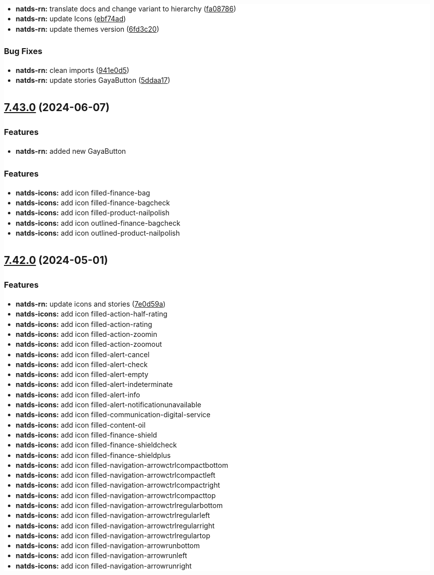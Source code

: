 * **natds-rn:** translate docs and change variant to hierarchy ([fa08786](https://github.com/natura-cosmeticos/natds-rn/commit/fa087864f5138a0f55a8d50606b4b54060a5b85f))
* **natds-rn:** update Icons ([ebf74ad](https://github.com/natura-cosmeticos/natds-rn/commit/ebf74ad254c5735ceba577862f7e959e3ec52edd))
* **natds-rn:** update themes version ([6fd3c20](https://github.com/natura-cosmeticos/natds-rn/commit/6fd3c20cff944df47e4623438b97f217fa3512b3))


### Bug Fixes

* **natds-rn:** clean imports ([941e0d5](https://github.com/natura-cosmeticos/natds-rn/commit/941e0d538edc3ec7e918ad60d0a506ac1b1283a7))
* **natds-rn:** update stories GayaButton ([5ddaa17](https://github.com/natura-cosmeticos/natds-rn/commit/5ddaa17427619a7cf605f7cc909d089672af40de))

## [7.43.0](https://github.com/natura-cosmeticos/natds-rn/compare/v7.42.0...v7.43.0) (2024-06-07)

### Features
* **natds-rn:** added new GayaButton


### Features

* **natds-icons:** add icon filled-finance-bag 
* **natds-icons:** add icon filled-finance-bagcheck 
* **natds-icons:** add icon filled-product-nailpolish 
* **natds-icons:** add icon outlined-finance-bagcheck 
* **natds-icons:** add icon outlined-product-nailpolish 

## [7.42.0](https://github.com/natura-cosmeticos/natds-rn/compare/v7.41.0...v7.42.0) (2024-05-01)

### Features

* **natds-rn:** update icons and stories ([7e0d59a](https://github.com/natura-cosmeticos/natds-rn/commit/7e0d59a4f10d47d5e835fee584262fdb1417f09d))
* **natds-icons:** add icon filled-action-half-rating 
* **natds-icons:** add icon filled-action-rating 
* **natds-icons:** add icon filled-action-zoomin 
* **natds-icons:** add icon filled-action-zoomout 
* **natds-icons:** add icon filled-alert-cancel 
* **natds-icons:** add icon filled-alert-check 
* **natds-icons:** add icon filled-alert-empty 
* **natds-icons:** add icon filled-alert-indeterminate 
* **natds-icons:** add icon filled-alert-info
* **natds-icons:** add icon filled-alert-notificationunavailable 
* **natds-icons:** add icon filled-communication-digital-service 
* **natds-icons:** add icon filled-content-oil 
* **natds-icons:** add icon filled-finance-shield 
* **natds-icons:** add icon filled-finance-shieldcheck 
* **natds-icons:** add icon filled-finance-shieldplus 
* **natds-icons:** add icon filled-navigation-arrowctrlcompactbottom 
* **natds-icons:** add icon filled-navigation-arrowctrlcompactleft 
* **natds-icons:** add icon filled-navigation-arrowctrlcompactright 
* **natds-icons:** add icon filled-navigation-arrowctrlcompacttop 
* **natds-icons:** add icon filled-navigation-arrowctrlregularbottom 
* **natds-icons:** add icon filled-navigation-arrowctrlregularleft 
* **natds-icons:** add icon filled-navigation-arrowctrlregularright 
* **natds-icons:** add icon filled-navigation-arrowctrlregulartop 
* **natds-icons:** add icon filled-navigation-arrowrunbottom 
* **natds-icons:** add icon filled-navigation-arrowrunleft 
* **natds-icons:** add icon filled-navigation-arrowrunright 